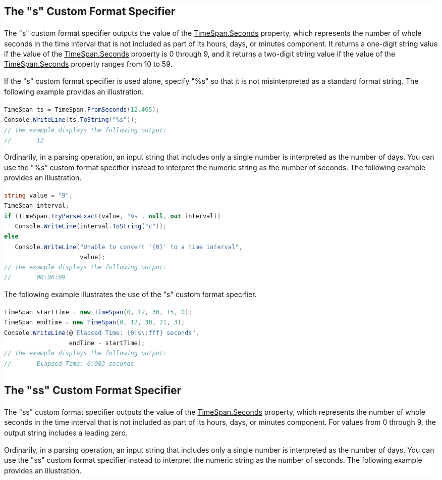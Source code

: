 ## The "s" Custom Format Specifier

The "s" custom format specifier outputs the value of the [TimeSpan.Seconds](https://docs.microsoft.com/dotnet/core/api/System.TimeSpan#System_TimeSpan_Seconds) property, which represents the number of whole seconds in the time interval that is not included as part of its hours, days, or minutes component. It returns a one-digit string value if the value of the [TimeSpan.Seconds](https://docs.microsoft.com/dotnet/core/api/System.TimeSpan#System_TimeSpan_Seconds) property is 0 through 9, and it returns a two-digit string value if the value of the [TimeSpan.Seconds](https://docs.microsoft.com/dotnet/core/api/System.TimeSpan#System_TimeSpan_Seconds) property ranges from 10 to 59. 

If the "s" custom format specifier is used alone, specify "%s" so that it is not misinterpreted as a standard format string. The following example provides an illustration.

```csharp
TimeSpan ts = TimeSpan.FromSeconds(12.465);
Console.WriteLine(ts.ToString("%s"));
// The example displays the following output:
//       12
```

Ordinarily, in a parsing operation, an input string that includes only a single number is interpreted as the number of days. You can use the "%s" custom format specifier instead to interpret the numeric string as the number of seconds. The following example provides an illustration.

```csharp
string value = "9";
TimeSpan interval;
if (TimeSpan.TryParseExact(value, "%s", null, out interval))
   Console.WriteLine(interval.ToString("c"));
else
   Console.WriteLine("Unable to convert '{0}' to a time interval", 
                     value);   
// The example displays the following output:
//       00:00:09
```

The following example illustrates the use of the "s" custom format specifier.

```csharp
TimeSpan startTime = new TimeSpan(0, 12, 30, 15, 0);
TimeSpan endTime = new TimeSpan(0, 12, 30, 21, 3);
Console.WriteLine(@"Elapsed Time: {0:s\:fff} seconds", 
                  endTime - startTime);
// The example displays the following output:
//       Elapsed Time: 6:003 seconds      
```

## The "ss" Custom Format Specifier

The "ss" custom format specifier outputs the value of the [TimeSpan.Seconds](https://docs.microsoft.com/dotnet/core/api/System.TimeSpan#System_TimeSpan_Seconds) property, which represents the number of whole seconds in the time interval that is not included as part of its hours, days, or minutes component. For values from 0 through 9, the output string includes a leading zero. 

Ordinarily, in a parsing operation, an input string that includes only a single number is interpreted as the number of days. You can use the "ss" custom format specifier instead to interpret the numeric string as the number of seconds. The following example provides an illustration.
